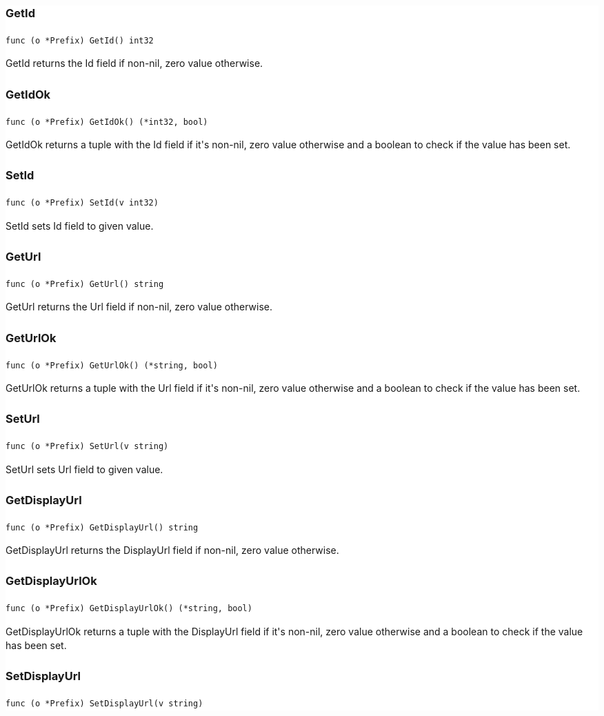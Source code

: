 ### GetId

`func (o *Prefix) GetId() int32`

GetId returns the Id field if non-nil, zero value otherwise.

### GetIdOk

`func (o *Prefix) GetIdOk() (*int32, bool)`

GetIdOk returns a tuple with the Id field if it's non-nil, zero value otherwise
and a boolean to check if the value has been set.

### SetId

`func (o *Prefix) SetId(v int32)`

SetId sets Id field to given value.


### GetUrl

`func (o *Prefix) GetUrl() string`

GetUrl returns the Url field if non-nil, zero value otherwise.

### GetUrlOk

`func (o *Prefix) GetUrlOk() (*string, bool)`

GetUrlOk returns a tuple with the Url field if it's non-nil, zero value otherwise
and a boolean to check if the value has been set.

### SetUrl

`func (o *Prefix) SetUrl(v string)`

SetUrl sets Url field to given value.


### GetDisplayUrl

`func (o *Prefix) GetDisplayUrl() string`

GetDisplayUrl returns the DisplayUrl field if non-nil, zero value otherwise.

### GetDisplayUrlOk

`func (o *Prefix) GetDisplayUrlOk() (*string, bool)`

GetDisplayUrlOk returns a tuple with the DisplayUrl field if it's non-nil, zero value otherwise
and a boolean to check if the value has been set.

### SetDisplayUrl

`func (o *Prefix) SetDisplayUrl(v string)`
